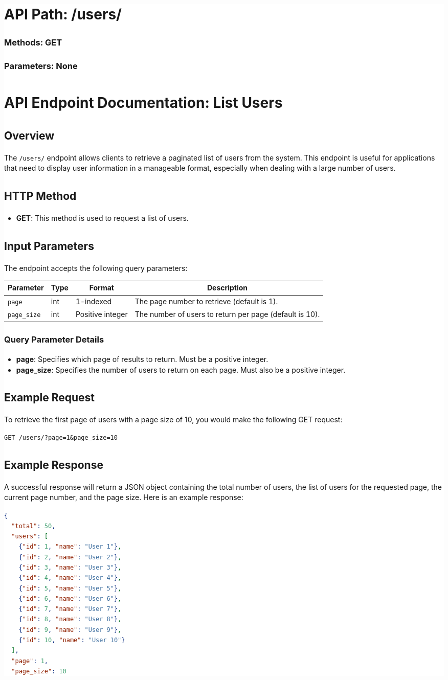 # API Path: /users/
### Methods: GET
### Parameters: None
# API Endpoint Documentation: List Users

## Overview
The `/users/` endpoint allows clients to retrieve a paginated list of users from the system. This endpoint is useful for applications that need to display user information in a manageable format, especially when dealing with a large number of users.

## HTTP Method
- **GET**: This method is used to request a list of users.

## Input Parameters
The endpoint accepts the following query parameters:

| Parameter   | Type   | Format | Description                                   |
|-------------|--------|--------|-----------------------------------------------|
| `page`      | int    | 1-indexed | The page number to retrieve (default is 1). |
| `page_size` | int    | Positive integer | The number of users to return per page (default is 10). |

### Query Parameter Details
- **page**: Specifies which page of results to return. Must be a positive integer.
- **page_size**: Specifies the number of users to return on each page. Must also be a positive integer.

## Example Request
To retrieve the first page of users with a page size of 10, you would make the following GET request:

```http
GET /users/?page=1&page_size=10
```

## Example Response
A successful response will return a JSON object containing the total number of users, the list of users for the requested page, the current page number, and the page size. Here is an example response:

```json
{
  "total": 50,
  "users": [
    {"id": 1, "name": "User 1"},
    {"id": 2, "name": "User 2"},
    {"id": 3, "name": "User 3"},
    {"id": 4, "name": "User 4"},
    {"id": 5, "name": "User 5"},
    {"id": 6, "name": "User 6"},
    {"id": 7, "name": "User 7"},
    {"id": 8, "name": "User 8"},
    {"id": 9, "name": "User 9"},
    {"id": 10, "name": "User 10"}
  ],
  "page": 1,
  "page_size": 10
```